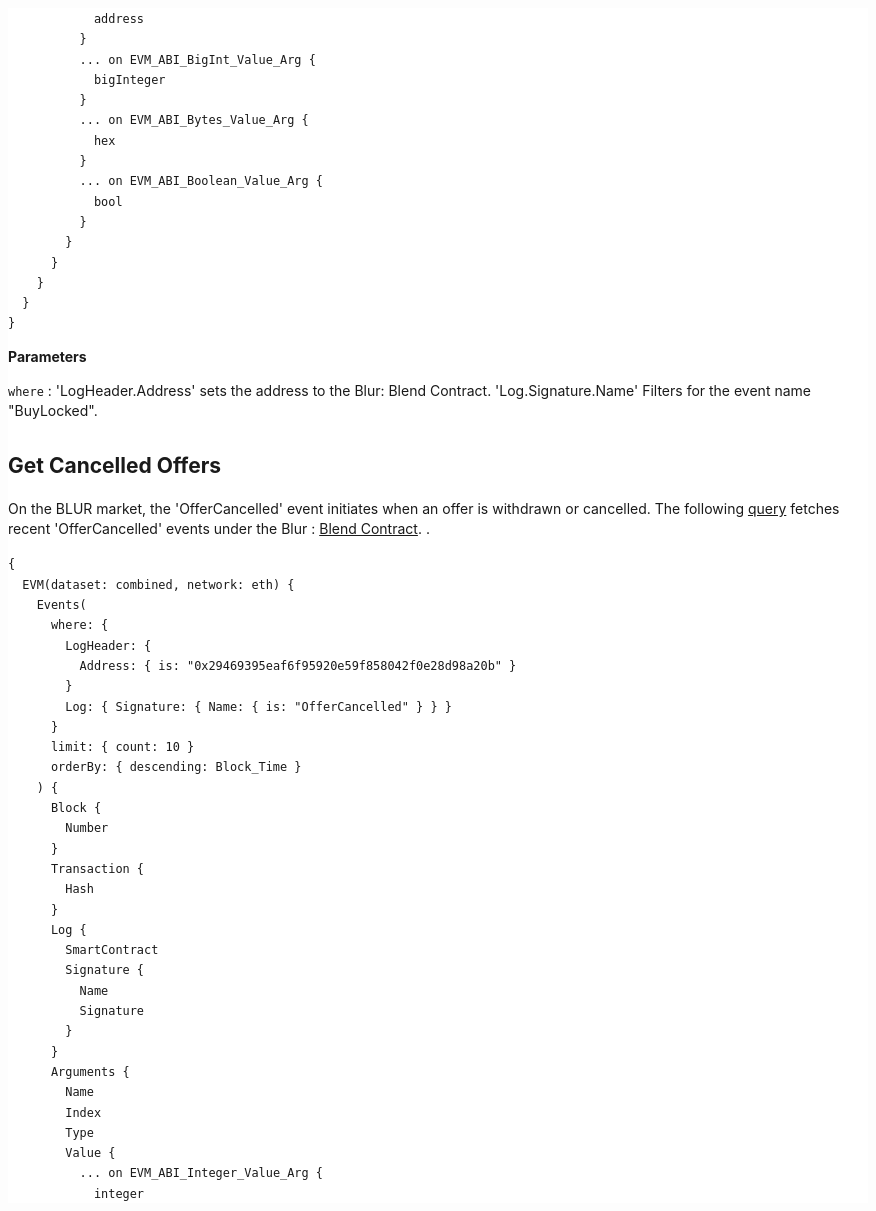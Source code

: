 ```
            address
          }
          ... on EVM_ABI_BigInt_Value_Arg {
            bigInteger
          }
          ... on EVM_ABI_Bytes_Value_Arg {
            hex
          }
          ... on EVM_ABI_Boolean_Value_Arg {
            bool
          }
        }
      }
    }
  }
}
```

**Parameters**

`where` : 'LogHeader.Address' sets the address to the Blur: Blend Contract. 'Log.Signature.Name' Filters for the event name "BuyLocked".

## Get Cancelled Offers

On the BLUR market, the 'OfferCancelled' event initiates when an offer is withdrawn or cancelled. The following [query](https://ide.bitquery.io/Latest-Cancelled-offers-on-Blur-NFT-marketplace) fetches recent 'OfferCancelled' events under the Blur : [Blend Contract](https://explorer.bitquery.io/ethereum/smart_contract/0x29469395eaf6f95920e59f858042f0e28d98a20b/events). 
.

```
{
  EVM(dataset: combined, network: eth) {
    Events(
      where: {
        LogHeader: {
          Address: { is: "0x29469395eaf6f95920e59f858042f0e28d98a20b" }
        }
        Log: { Signature: { Name: { is: "OfferCancelled" } } }
      }
      limit: { count: 10 }
      orderBy: { descending: Block_Time }
    ) {
      Block {
        Number
      }
      Transaction {
        Hash
      }
      Log {
        SmartContract
        Signature {
          Name
          Signature
        }
      }
      Arguments {
        Name
        Index
        Type
        Value {
          ... on EVM_ABI_Integer_Value_Arg {
            integer
```
